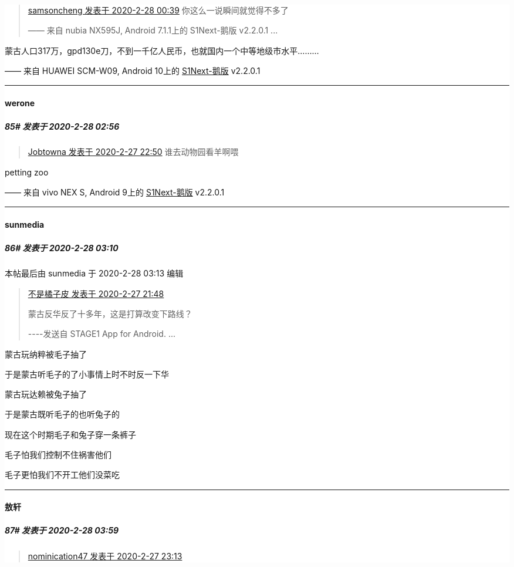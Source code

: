 <blockquote><a href="httphttps://bbs.saraba1st.com/2b/forum.php?mod=redirect&amp;goto=findpost&amp;pid=46550866&amp;ptid=1916096" target="_blank">samsoncheng 发表于 2020-2-28 00:39</a>
你这么一说瞬间就觉得不多了

—— 来自 nubia NX595J, Android 7.1.1上的 S1Next-鹅版 v2.2.0.1 ...</blockquote>
蒙古人口317万，gpd130e刀，不到一千亿人民币，也就国内一个中等地级市水平………

—— 来自 HUAWEI SCM-W09, Android 10上的 [S1Next-鹅版](https://github.com/ykrank/S1-Next/releases) v2.2.0.1


-----

####  werone  
##### 85#       发表于 2020-2-28 02:56


<blockquote><a href="httphttps://bbs.saraba1st.com/2b/forum.php?mod=redirect&amp;goto=findpost&amp;pid=46549598&amp;ptid=1916096" target="_blank">Jobtowna 发表于 2020-2-27 22:50</a>
谁去动物园看羊啊喂</blockquote>
petting zoo

—— 来自 vivo NEX S, Android 9上的 [S1Next-鹅版](https://github.com/ykrank/S1-Next/releases) v2.2.0.1


-----

####  sunmedia  
##### 86#       发表于 2020-2-28 03:10


 本帖最后由 sunmedia 于 2020-2-28 03:13 编辑 
<blockquote><a href="httphttps://bbs.saraba1st.com/2b/forum.php?mod=redirect&amp;goto=findpost&amp;pid=46548929&amp;ptid=1916096" target="_blank">不是橘子皮 发表于 2020-2-27 21:48</a>

蒙古反华反了十多年，这是打算改变下路线？


----发送自 STAGE1 App for Android. ...</blockquote>蒙古玩纳粹被毛子抽了

于是蒙古听毛子的了小事情上时不时反一下华

蒙古玩达赖被兔子抽了

于是蒙古既听毛子的也听兔子的

现在这个时期毛子和兔子穿一条裤子

毛子怕我们控制不住祸害他们

毛子更怕我们不开工他们没菜吃


-----

####  敖轩  
##### 87#       发表于 2020-2-28 03:59


<blockquote><a href="httphttps://bbs.saraba1st.com/2b/forum.php?mod=redirect&amp;goto=findpost&amp;pid=46549872&amp;ptid=1916096" target="_blank">nominication47 发表于 2020-2-27 23:13</a>

